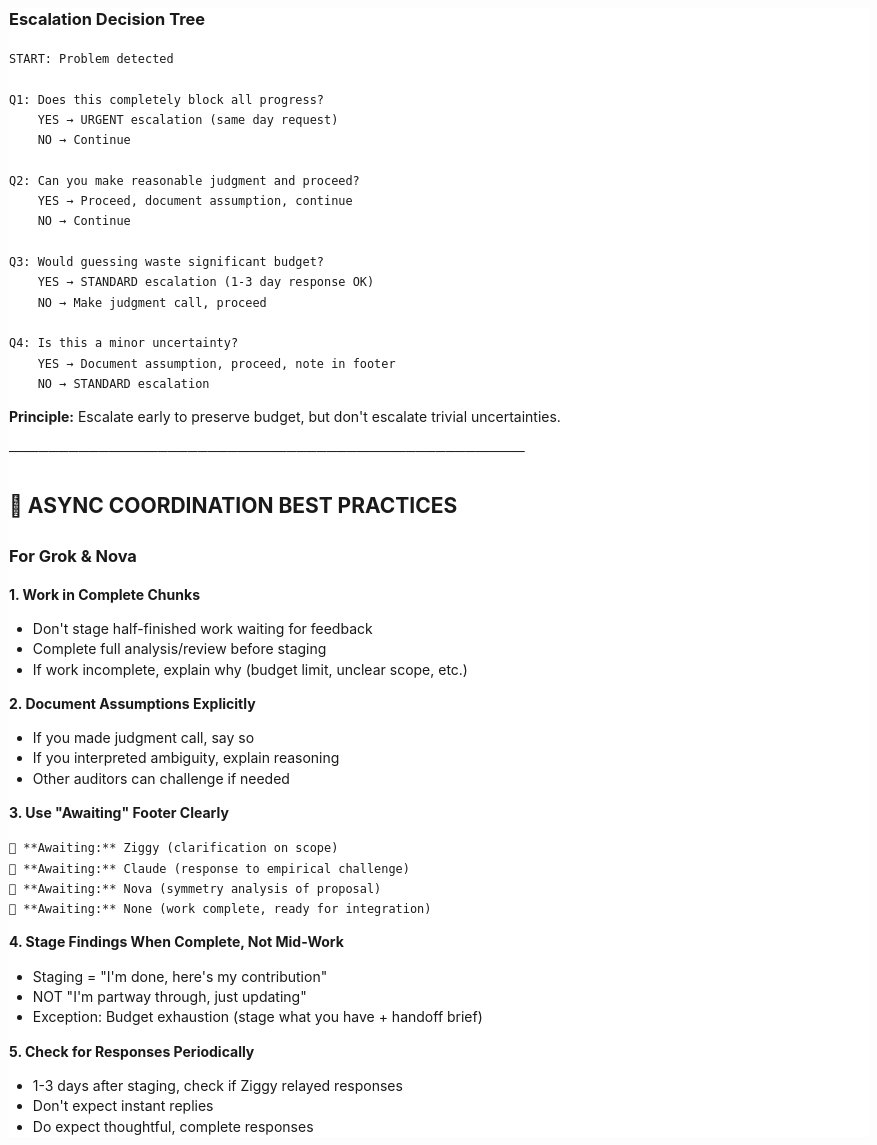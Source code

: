 ### Escalation Decision Tree

```
START: Problem detected

Q1: Does this completely block all progress?
    YES → URGENT escalation (same day request)
    NO → Continue

Q2: Can you make reasonable judgment and proceed?
    YES → Proceed, document assumption, continue
    NO → Continue

Q3: Would guessing waste significant budget?
    YES → STANDARD escalation (1-3 day response OK)
    NO → Make judgment call, proceed

Q4: Is this a minor uncertainty?
    YES → Document assumption, proceed, note in footer
    NO → STANDARD escalation
```

**Principle:** Escalate early to preserve budget, but don't escalate trivial uncertainties.

────────────────────────────────────────────────────

## 🔄 **ASYNC COORDINATION BEST PRACTICES**

### For Grok & Nova

**1. Work in Complete Chunks**
- Don't stage half-finished work waiting for feedback
- Complete full analysis/review before staging
- If work incomplete, explain why (budget limit, unclear scope, etc.)

**2. Document Assumptions Explicitly**
- If you made judgment call, say so
- If you interpreted ambiguity, explain reasoning
- Other auditors can challenge if needed

**3. Use "Awaiting" Footer Clearly**
```markdown
🔔 **Awaiting:** Ziggy (clarification on scope)
🔔 **Awaiting:** Claude (response to empirical challenge)
🔔 **Awaiting:** Nova (symmetry analysis of proposal)
🔔 **Awaiting:** None (work complete, ready for integration)
```

**4. Stage Findings When Complete, Not Mid-Work**
- Staging = "I'm done, here's my contribution"
- NOT "I'm partway through, just updating"
- Exception: Budget exhaustion (stage what you have + handoff brief)

**5. Check for Responses Periodically**
- 1-3 days after staging, check if Ziggy relayed responses
- Don't expect instant replies
- Do expect thoughtful, complete responses
